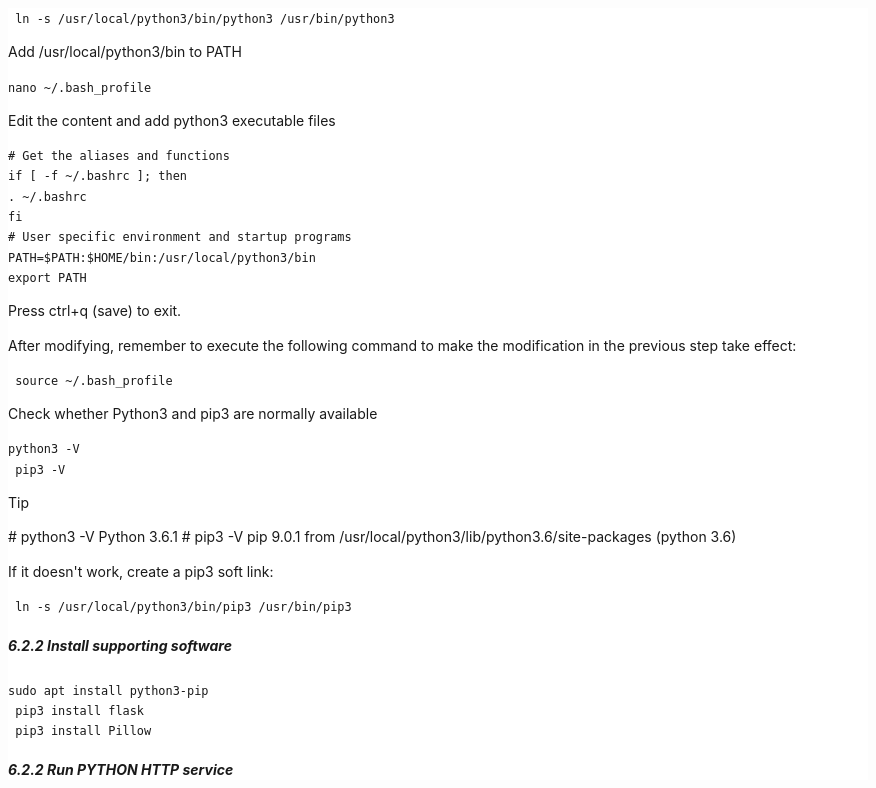 ```
 ln -s /usr/local/python3/bin/python3 /usr/bin/python3
```

Add /usr/local/python3/bin to PATH

```
nano ~/.bash_profile
```

Edit the content and add python3 executable files

```
# Get the aliases and functions
if [ -f ~/.bashrc ]; then
. ~/.bashrc
fi
# User specific environment and startup programs
PATH=$PATH:$HOME/bin:/usr/local/python3/bin
export PATH
```

Press ctrl+q (save) to exit.

After modifying, remember to execute the following command to make the modification in the previous step take effect:

```
 source ~/.bash_profile
```

Check whether Python3 and pip3 are normally available

```
python3 -V
 pip3 -V
```

> [!TIP]
> \# python3 -V
> Python 3.6.1
> \# pip3 -V
> pip 9.0.1 from /usr/local/python3/lib/python3.6/site-packages (python 3.6)

If it doesn't work, create a pip3 soft link:

```
 ln -s /usr/local/python3/bin/pip3 /usr/bin/pip3
```

##### 6.2.2 Install supporting software

```
sudo apt install python3-pip
 pip3 install flask
 pip3 install Pillow
```

##### 6.2.2 Run PYTHON HTTP service
